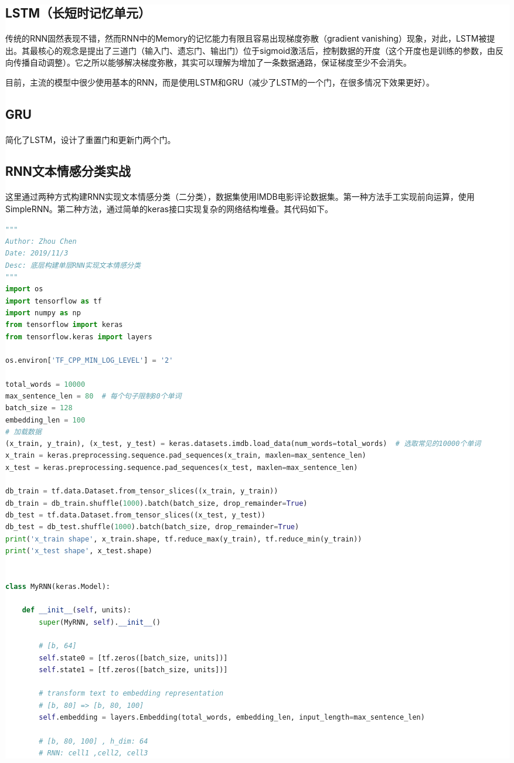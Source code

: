 
## LSTM（长短时记忆单元）
传统的RNN固然表现不错，然而RNN中的Memory的记忆能力有限且容易出现梯度弥散（gradient vanishing）现象，对此，LSTM被提出。其最核心的观念是提出了三道门（输入门、遗忘门、输出门）位于sigmoid激活后，控制数据的开度（这个开度也是训练的参数，由反向传播自动调整）。它之所以能够解决梯度弥散，其实可以理解为增加了一条数据通路，保证梯度至少不会消失。

目前，主流的模型中很少使用基本的RNN，而是使用LSTM和GRU（减少了LSTM的一个门，在很多情况下效果更好）。


## GRU
简化了LSTM，设计了重置门和更新门两个门。


## RNN文本情感分类实战
这里通过两种方式构建RNN实现文本情感分类（二分类），数据集使用IMDB电影评论数据集。第一种方法手工实现前向运算，使用SimpleRNN。第二种方法，通过简单的keras接口实现复杂的网络结构堆叠。其代码如下。
```python
"""
Author: Zhou Chen
Date: 2019/11/3
Desc: 底层构建单层RNN实现文本情感分类
"""
import os
import tensorflow as tf
import numpy as np
from tensorflow import keras
from tensorflow.keras import layers

os.environ['TF_CPP_MIN_LOG_LEVEL'] = '2'

total_words = 10000
max_sentence_len = 80  # 每个句子限制80个单词
batch_size = 128
embedding_len = 100
# 加载数据
(x_train, y_train), (x_test, y_test) = keras.datasets.imdb.load_data(num_words=total_words)  # 选取常见的10000个单词
x_train = keras.preprocessing.sequence.pad_sequences(x_train, maxlen=max_sentence_len)
x_test = keras.preprocessing.sequence.pad_sequences(x_test, maxlen=max_sentence_len)

db_train = tf.data.Dataset.from_tensor_slices((x_train, y_train))
db_train = db_train.shuffle(1000).batch(batch_size, drop_remainder=True)
db_test = tf.data.Dataset.from_tensor_slices((x_test, y_test))
db_test = db_test.shuffle(1000).batch(batch_size, drop_remainder=True)
print('x_train shape', x_train.shape, tf.reduce_max(y_train), tf.reduce_min(y_train))
print('x_test shape', x_test.shape)


class MyRNN(keras.Model):

    def __init__(self, units):
        super(MyRNN, self).__init__()

        # [b, 64]
        self.state0 = [tf.zeros([batch_size, units])]
        self.state1 = [tf.zeros([batch_size, units])]

        # transform text to embedding representation
        # [b, 80] => [b, 80, 100]
        self.embedding = layers.Embedding(total_words, embedding_len, input_length=max_sentence_len)

        # [b, 80, 100] , h_dim: 64
        # RNN: cell1 ,cell2, cell3
```